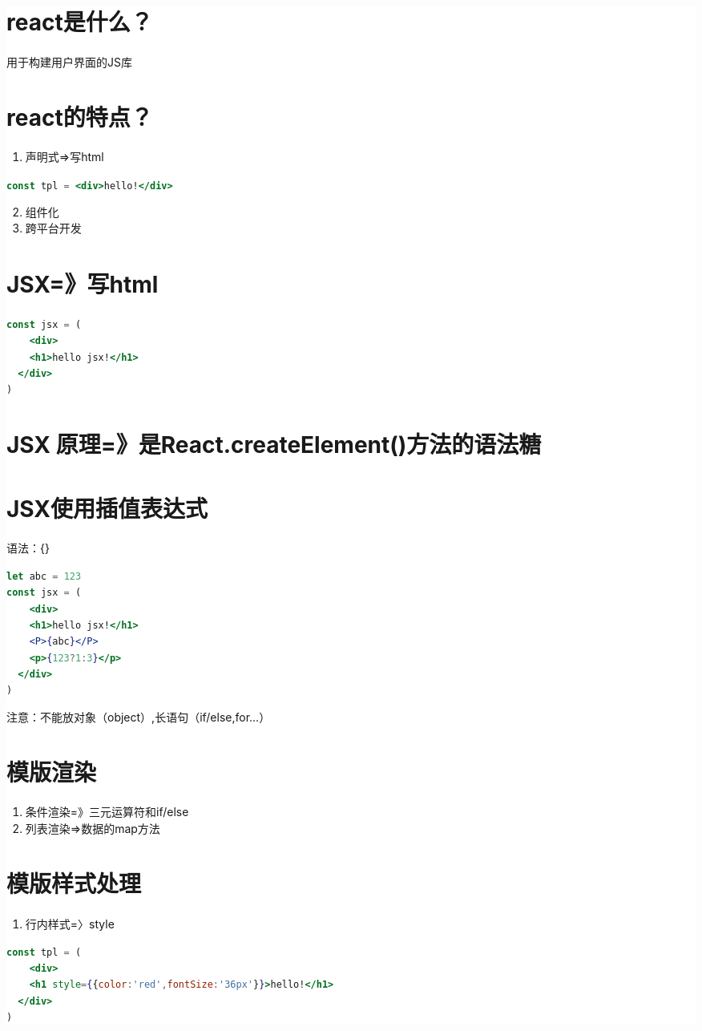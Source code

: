 # react是什么？
用于构建用户界面的JS库

# react的特点？
1. 声明式=>写html
```jsx
const tpl = <div>hello!</div>
```
2. 组件化
3. 跨平台开发

# JSX=》写html
```jsx
const jsx = (
	<div>
  	<h1>hello jsx!</h1>
  </div>
)
```

# JSX 原理=》是React.createElement()方法的语法糖

# JSX使用插值表达式
语法：{}
```jsx
let abc = 123
const jsx = (
	<div>
  	<h1>hello jsx!</h1>
    <P>{abc}</P>
    <p>{123?1:3}</p>
  </div>
)
```
注意：不能放对象（object）,长语句（if/else,for...）

# 模版渲染
1. 条件渲染=》三元运算符和if/else
2. 列表渲染=>数据的map方法

# 模版样式处理
1. 行内样式=〉style
```jsx
const tpl = (
	<div>
  	<h1 style={{color:'red',fontSize:'36px'}}>hello!</h1>
  </div>
)
```
